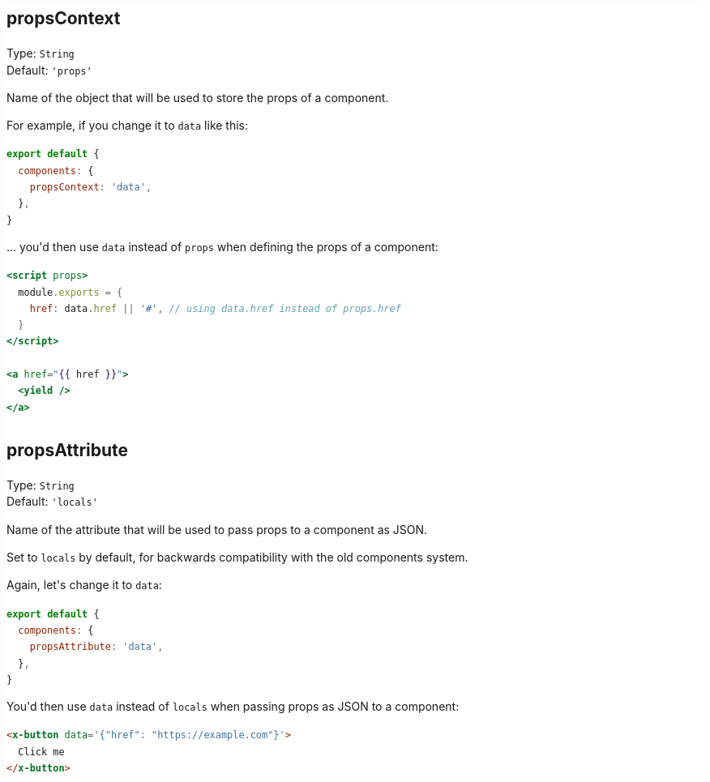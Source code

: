 ## propsContext

Type: `String`\
Default: `'props'`

Name of the object that will be used to store the props of a component.

For example, if you change it to `data` like this:

```js [config.js]
export default {
  components: {
    propsContext: 'data',
  },
}
```

... you'd then use `data` instead of `props` when defining the props of a component:

```hbs [components/button.html]
<script props>
  module.exports = {
    href: data.href || '#', // using data.href instead of props.href
  }
</script>

<a href="{{ href }}">
  <yield />
</a>
```

## propsAttribute

Type: `String`\
Default: `'locals'`

Name of the attribute that will be used to pass props to a component as JSON.

Set to `locals` by default, for backwards compatibility with the old components system.

Again, let's change it to `data`:

```js [config.js]
export default {
  components: {
    propsAttribute: 'data',
  },
}
```

You'd then use `data` instead of `locals` when passing props as JSON to a component:

```html [emails/example.html]
<x-button data='{"href": "https://example.com"}'>
  Click me
</x-button>
```
